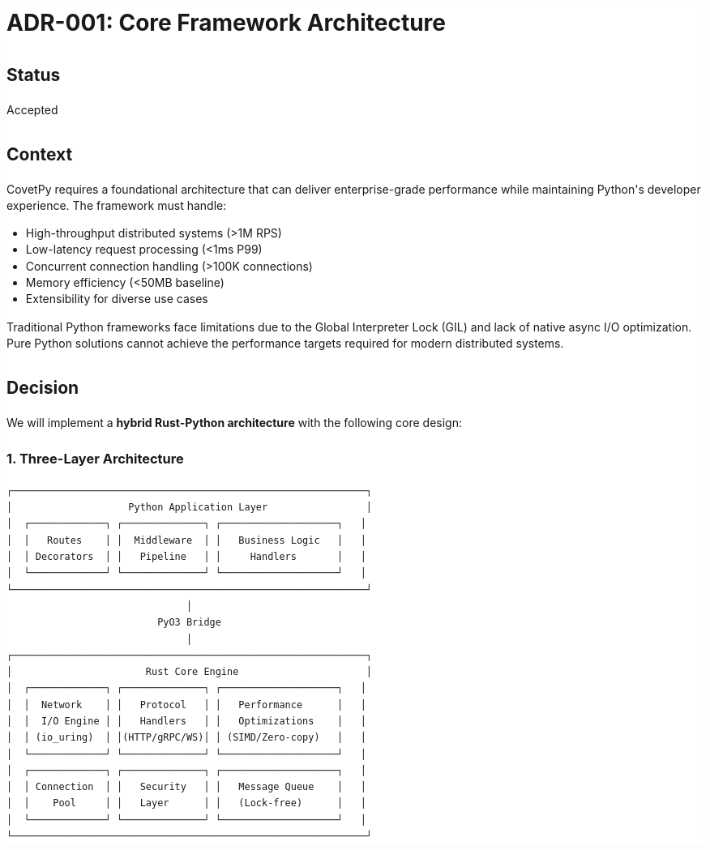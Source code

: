# ADR-001: Core Framework Architecture

## Status
Accepted

## Context

CovetPy requires a foundational architecture that can deliver enterprise-grade performance while maintaining Python's developer experience. The framework must handle:

- High-throughput distributed systems (>1M RPS)
- Low-latency request processing (<1ms P99)
- Concurrent connection handling (>100K connections)
- Memory efficiency (<50MB baseline)
- Extensibility for diverse use cases

Traditional Python frameworks face limitations due to the Global Interpreter Lock (GIL) and lack of native async I/O optimization. Pure Python solutions cannot achieve the performance targets required for modern distributed systems.

## Decision

We will implement a **hybrid Rust-Python architecture** with the following core design:

### 1. Three-Layer Architecture

```
┌─────────────────────────────────────────────────────────────┐
│                    Python Application Layer                 │
│  ┌─────────────┐ ┌──────────────┐ ┌────────────────────┐   │
│  │   Routes    │ │  Middleware  │ │   Business Logic   │   │
│  │ Decorators  │ │   Pipeline   │ │     Handlers       │   │
│  └─────────────┘ └──────────────┘ └────────────────────┘   │
└─────────────────────────────────────────────────────────────┘
                               │
                          PyO3 Bridge
                               │
┌─────────────────────────────────────────────────────────────┐
│                       Rust Core Engine                      │
│  ┌─────────────┐ ┌──────────────┐ ┌────────────────────┐   │
│  │  Network    │ │   Protocol   │ │   Performance      │   │
│  │  I/O Engine │ │   Handlers   │ │   Optimizations    │   │
│  │ (io_uring)  │ │(HTTP/gRPC/WS)│ │ (SIMD/Zero-copy)   │   │
│  └─────────────┘ └──────────────┘ └────────────────────┘   │
│  ┌─────────────┐ ┌──────────────┐ ┌────────────────────┐   │
│  │ Connection  │ │   Security   │ │   Message Queue    │   │
│  │    Pool     │ │   Layer      │ │   (Lock-free)      │   │
│  └─────────────┘ └──────────────┘ └────────────────────┘   │
└─────────────────────────────────────────────────────────────┘
```
